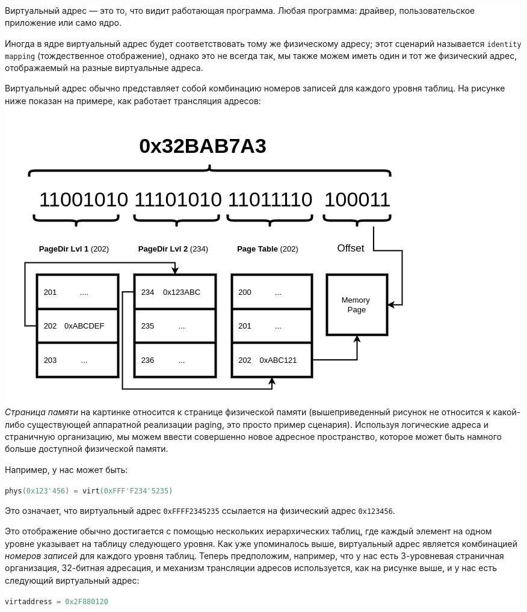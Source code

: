 Виртуальный адрес — это то, что видит работающая программа. Любая программа: драйвер, пользовательское приложение или само ядро.

Иногда в ядре виртуальный адрес будет соответствовать тому же физическому адресу; этот сценарий называется `identity mapping` (тождественное отображение), однако это не всегда так, мы также можем иметь один и тот же физический адрес, отображаемый на разные виртуальные адреса.

Виртуальный адрес обычно представляет собой комбинацию номеров записей для каждого уровня таблиц. На рисунке ниже показан на примере, как работает трансляция адресов:

![Трансляция адресов](../img/addrtranslation.png)

*Страница памяти* на картинке относится к странице физической памяти (вышеприведенный рисунок не относится к какой-либо существующей аппаратной реализации paging, это просто пример сценария). Используя логические адреса и страничную организацию, мы можем ввести совершенно новое адресное пространство, которое может быть намного больше доступной физической памяти.

Например, у нас может быть:

```c
phys(0x123'456) = virt(0xFFF'F234'5235)
```

Это означает, что виртуальный адрес `0xFFFF2345235` ссылается на физический адрес `0x123456`.

Это отображение обычно достигается с помощью нескольких иерархических таблиц, где каждый элемент на одном уровне указывает на таблицу следующего уровня. Как уже упоминалось выше, виртуальный адрес является комбинацией *номеров записей* для каждого уровня таблиц. Теперь предположим, например, что у нас есть 3-уровневая страничная организация, 32-битная адресация, и механизм трансляции адресов используется, как на рисунке выше, и у нас есть следующий виртуальный адрес:

```c
virtaddress = 0x2F880120
```
